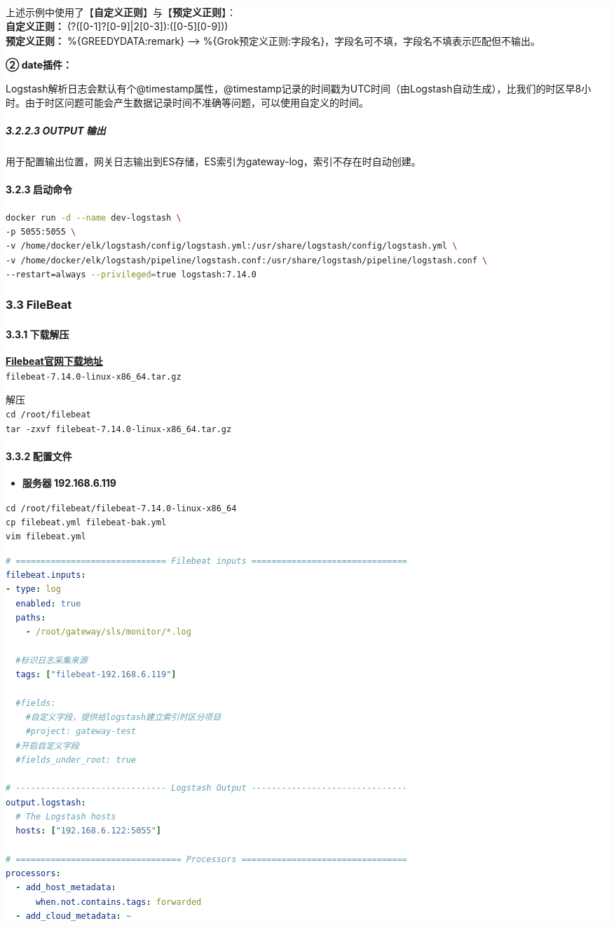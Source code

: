 上述示例中使用了【**自定义正则**】与【**预定义正则**】：<br />
**自定义正则：** (?<logTime>([0-1]?[0-9]|2[0-3]):([0-5][0-9]))<br />
**预定义正则：** %{GREEDYDATA:remark}  --> %{Grok预定义正则:字段名}，字段名可不填，字段名不填表示匹配但不输出。

**② date插件：** <br />

Logstash解析日志会默认有个@timestamp属性，@timestamp记录的时间戳为UTC时间（由Logstash自动生成），比我们的时区早8小时。由于时区问题可能会产生数据记录时间不准确等问题，可以使用自定义的时间。<br />

##### 3.2.2.3 OUTPUT 输出 <br />
用于配置输出位置，网关日志输出到ES存储，ES索引为gateway-log，索引不存在时自动创建。

#### 3.2.3 启动命令

```bash
docker run -d --name dev-logstash \
-p 5055:5055 \
-v /home/docker/elk/logstash/config/logstash.yml:/usr/share/logstash/config/logstash.yml \
-v /home/docker/elk/logstash/pipeline/logstash.conf:/usr/share/logstash/pipeline/logstash.conf \
--restart=always --privileged=true logstash:7.14.0
```

### 3.3 FileBeat

#### 3.3.1 下载解压

[**Filebeat官网下载地址**](https://www.elastic.co/cn/downloads/past-releases/filebeat-7-14-0) <br />
`filebeat-7.14.0-linux-x86_64.tar.gz`

解压<br />
`cd /root/filebeat` <br />
`tar -zxvf filebeat-7.14.0-linux-x86_64.tar.gz`

#### 3.3.2 配置文件

- **服务器 192.168.6.119**

`cd /root/filebeat/filebeat-7.14.0-linux-x86_64`<br />
`cp filebeat.yml filebeat-bak.yml`<br />
`vim filebeat.yml`

```yaml
# ============================== Filebeat inputs ===============================
filebeat.inputs:
- type: log
  enabled: true
  paths:
    - /root/gateway/sls/monitor/*.log

  #标识日志采集来源
  tags: ["filebeat-192.168.6.119"]
  
  #fields:
    #自定义字段，提供给logstash建立索引时区分项目
    #project: gateway-test
  #开启自定义字段
  #fields_under_root: true

# ------------------------------ Logstash Output -------------------------------
output.logstash:
  # The Logstash hosts
  hosts: ["192.168.6.122:5055"]

# ================================= Processors =================================
processors:
  - add_host_metadata:
      when.not.contains.tags: forwarded
  - add_cloud_metadata: ~
```